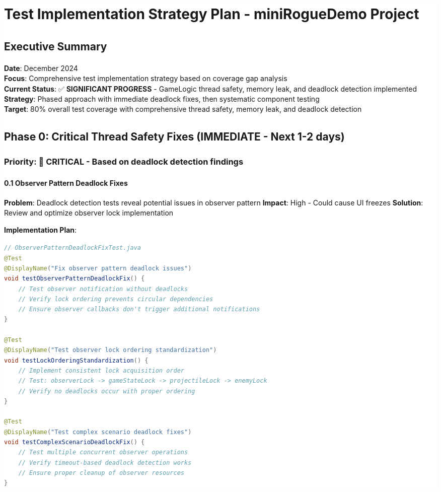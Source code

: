 # Test Implementation Strategy Plan - miniRogueDemo Project

## Executive Summary

**Date**: December 2024  
**Focus**: Comprehensive test implementation strategy based on coverage gap analysis  
**Current Status**: ✅ **SIGNIFICANT PROGRESS** - GameLogic thread safety, memory leak, and deadlock detection implemented  
**Strategy**: Phased approach with immediate deadlock fixes, then systematic component testing  
**Target**: 80% overall test coverage with comprehensive thread safety, memory leak, and deadlock detection

## **Phase 0: Critical Thread Safety Fixes (IMMEDIATE - Next 1-2 days)**

### **Priority**: 🔴 **CRITICAL** - Based on deadlock detection findings

#### **0.1 Observer Pattern Deadlock Fixes**
**Problem**: Deadlock detection tests reveal potential issues in observer pattern
**Impact**: High - Could cause UI freezes
**Solution**: Review and optimize observer lock implementation

**Implementation Plan**:
```java
// ObserverPatternDeadlockFixTest.java
@Test
@DisplayName("Fix observer pattern deadlock issues")
void testObserverPatternDeadlockFix() {
    // Test observer notification without deadlocks
    // Verify lock ordering prevents circular dependencies
    // Ensure observer callbacks don't trigger additional notifications
}

@Test
@DisplayName("Test observer lock ordering standardization")
void testLockOrderingStandardization() {
    // Implement consistent lock acquisition order
    // Test: observerLock -> gameStateLock -> projectileLock -> enemyLock
    // Verify no deadlocks occur with proper ordering
}

@Test
@DisplayName("Test complex scenario deadlock fixes")
void testComplexScenarioDeadlockFix() {
    // Test multiple concurrent observer operations
    // Verify timeout-based deadlock detection works
    // Ensure proper cleanup of observer resources
}
```
